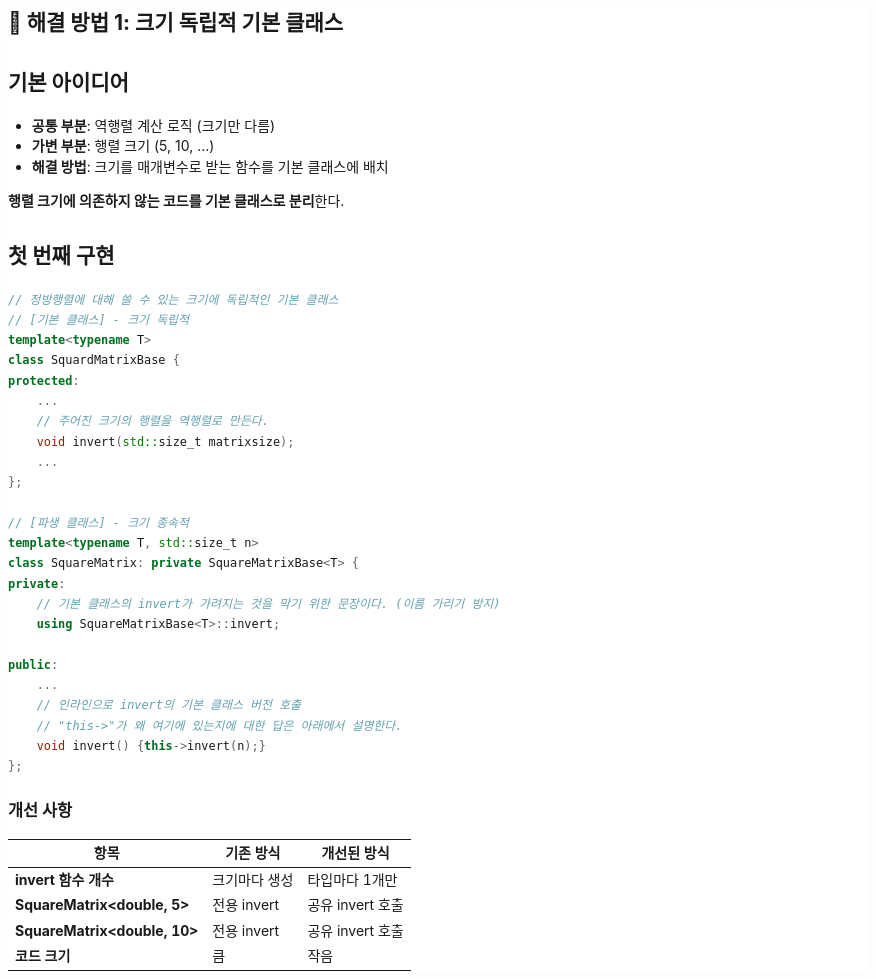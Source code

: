 
<aside>

# 📌 해결 방법 1: 크기 독립적 기본 클래스

</aside>

## 기본 아이디어

- **공통 부분**: 역행렬 계산 로직 (크기만 다름)
- **가변 부분**: 행렬 크기 (5, 10, ...)
- **해결 방법**: 크기를 매개변수로 받는 함수를 기본 클래스에 배치

**행렬 크기에 의존하지 않는 코드를 기본 클래스로 분리**한다.

## 첫 번째 구현

```cpp
// 정방행렬에 대해 쓸 수 있는 크기에 독립적인 기본 클래스
// [기본 클래스] - 크기 독립적
template<typename T>
class SquardMatrixBase {
protected:
	...
	// 주어진 크기의 행렬을 역행렬로 만든다.
	void invert(std::size_t matrixsize);
	...
};

// [파생 클래스] - 크기 종속적
template<typename T, std::size_t n>
class SquareMatrix: private SquareMatrixBase<T> {
private:
	// 기본 클래스의 invert가 가려지는 것을 막기 위한 문장이다. (이름 가리기 방지)
	using SquareMatrixBase<T>::invert;

public:
	...
	// 인라인으로 invert의 기본 클래스 버전 호출
	// "this->"가 왜 여기에 있는지에 대한 답은 아래에서 설명한다.
	void invert() {this->invert(n);}
};
```

### 개선 사항

| 항목                         | 기존 방식     | 개선된 방식      |
| ---------------------------- | ------------- | ---------------- |
| **invert 함수 개수**         | 크기마다 생성 | 타입마다 1개만   |
| **SquareMatrix<double, 5>**  | 전용 invert   | 공유 invert 호출 |
| **SquareMatrix<double, 10>** | 전용 invert   | 공유 invert 호출 |
| **코드 크기**                | 큼            | 작음             |
